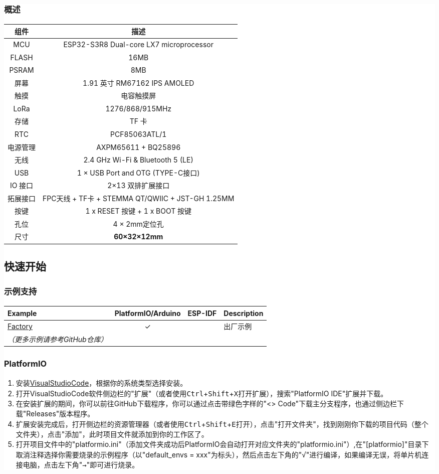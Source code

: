 ### 概述

| 组件 | 描述 |
| :--: | :--: |
| MCU | ESP32-S3R8 Dual-core LX7 microprocessor |
| FLASH| 16MB |
| PSRAM | 8MB|
| 屏幕 | 1.91 英寸 RM67162 IPS AMOLED |
| 触摸 | 电容触摸屏 |
| LoRa | 1276/868/915MHz |
| 存储 | TF 卡 |
| RTC | PCF85063ATL/1 |
| 电源管理 | AXPM65611 + BQ25896 |
| 无线 | 2.4 GHz Wi-Fi & Bluetooth 5 (LE) |
| USB | 1 × USB Port and OTG (TYPE-C接口) |
| IO 接口 | 2×13 双排扩展接口 |
| 拓展接口 | FPC天线 + TF卡 + STEMMA QT/QWIIC + JST-GH 1.25MM |
| 按键 | 1 x RESET 按键 + 1 x BOOT 按键 |
| 孔位 | 4 × 2mm定位孔 |
| 尺寸 | **60×32×12mm** |

## 快速开始

### 示例支持

| Example | PlatformIO/Arduino | ESP-IDF | Description |
| :------ | :----------------: | :-----: | :---------- |
| [Factory](https://github.com/Xinyuan-LilyGO/LilyGo-AMOLED-Series/blob/master/examples/Factory/Factory.ino) | ✓ | | 出厂示例 |
| *（更多示例请参考GitHub仓库）* | | | |

### PlatformIO
1.  安装[VisualStudioCode](https://code.visualstudio.com/Download)，根据你的系统类型选择安装。
2.  打开VisualStudioCode软件侧边栏的"扩展"（或者使用<kbd>Ctrl</kbd>+<kbd>Shift</kbd>+<kbd>X</kbd>打开扩展），搜索"PlatformIO IDE"扩展并下载。
3.  在安装扩展的期间，你可以前往GitHub下载程序，你可以通过点击带绿色字样的"<> Code"下载主分支程序，也通过侧边栏下载"Releases"版本程序。
4.  扩展安装完成后，打开侧边栏的资源管理器（或者使用<kbd>Ctrl</kbd>+<kbd>Shift</kbd>+<kbd>E</kbd>打开），点击"打开文件夹"，找到刚刚你下载的项目代码（整个文件夹），点击"添加"，此时项目文件就添加到你的工作区了。
5.  打开项目文件中的"platformio.ini"（添加文件夹成功后PlatformIO会自动打开对应文件夹的"platformio.ini"）,在"[platformio]"目录下取消注释选择你需要烧录的示例程序（以"default_envs = xxx"为标头），然后点击左下角的"<kbd>√</kbd>"进行编译，如果编译无误，将单片机连接电脑，点击左下角"<kbd>→</kbd>"即可进行烧录。
